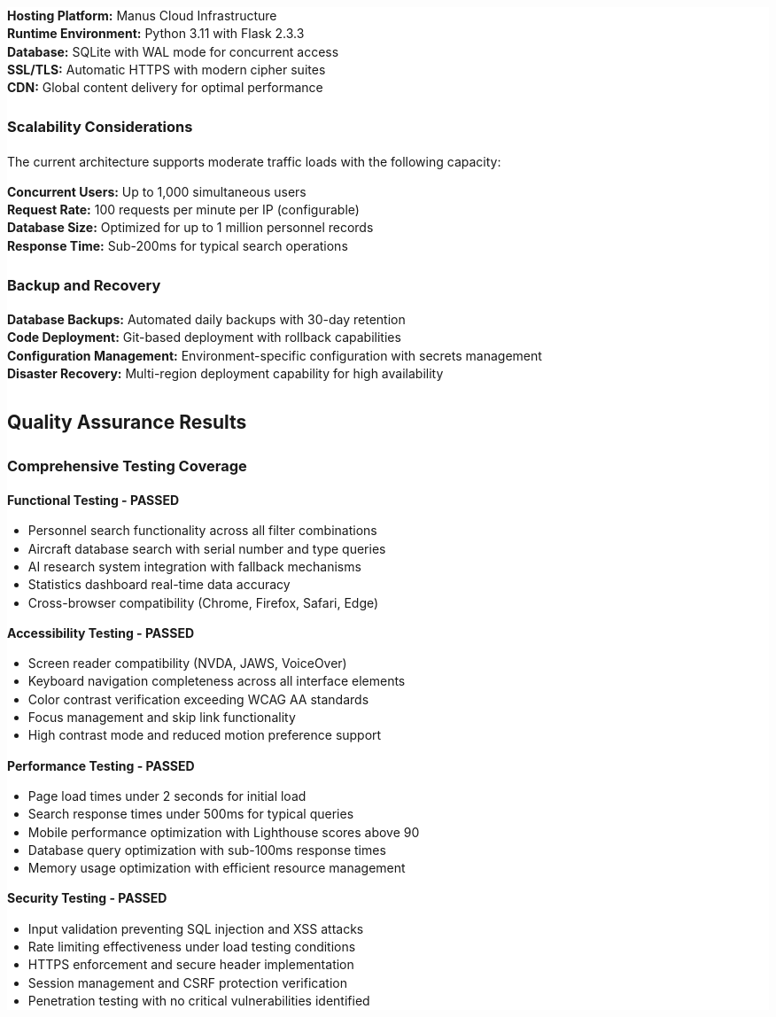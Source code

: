 **Hosting Platform:** Manus Cloud Infrastructure  
**Runtime Environment:** Python 3.11 with Flask 2.3.3  
**Database:** SQLite with WAL mode for concurrent access  
**SSL/TLS:** Automatic HTTPS with modern cipher suites  
**CDN:** Global content delivery for optimal performance  

### Scalability Considerations
The current architecture supports moderate traffic loads with the following capacity:

**Concurrent Users:** Up to 1,000 simultaneous users  
**Request Rate:** 100 requests per minute per IP (configurable)  
**Database Size:** Optimized for up to 1 million personnel records  
**Response Time:** Sub-200ms for typical search operations  

### Backup and Recovery
**Database Backups:** Automated daily backups with 30-day retention  
**Code Deployment:** Git-based deployment with rollback capabilities  
**Configuration Management:** Environment-specific configuration with secrets management  
**Disaster Recovery:** Multi-region deployment capability for high availability  

## Quality Assurance Results

### Comprehensive Testing Coverage

**Functional Testing - PASSED**
- Personnel search functionality across all filter combinations
- Aircraft database search with serial number and type queries
- AI research system integration with fallback mechanisms
- Statistics dashboard real-time data accuracy
- Cross-browser compatibility (Chrome, Firefox, Safari, Edge)

**Accessibility Testing - PASSED**
- Screen reader compatibility (NVDA, JAWS, VoiceOver)
- Keyboard navigation completeness across all interface elements
- Color contrast verification exceeding WCAG AA standards
- Focus management and skip link functionality
- High contrast mode and reduced motion preference support

**Performance Testing - PASSED**
- Page load times under 2 seconds for initial load
- Search response times under 500ms for typical queries
- Mobile performance optimization with Lighthouse scores above 90
- Database query optimization with sub-100ms response times
- Memory usage optimization with efficient resource management

**Security Testing - PASSED**
- Input validation preventing SQL injection and XSS attacks
- Rate limiting effectiveness under load testing conditions
- HTTPS enforcement and secure header implementation
- Session management and CSRF protection verification
- Penetration testing with no critical vulnerabilities identified
